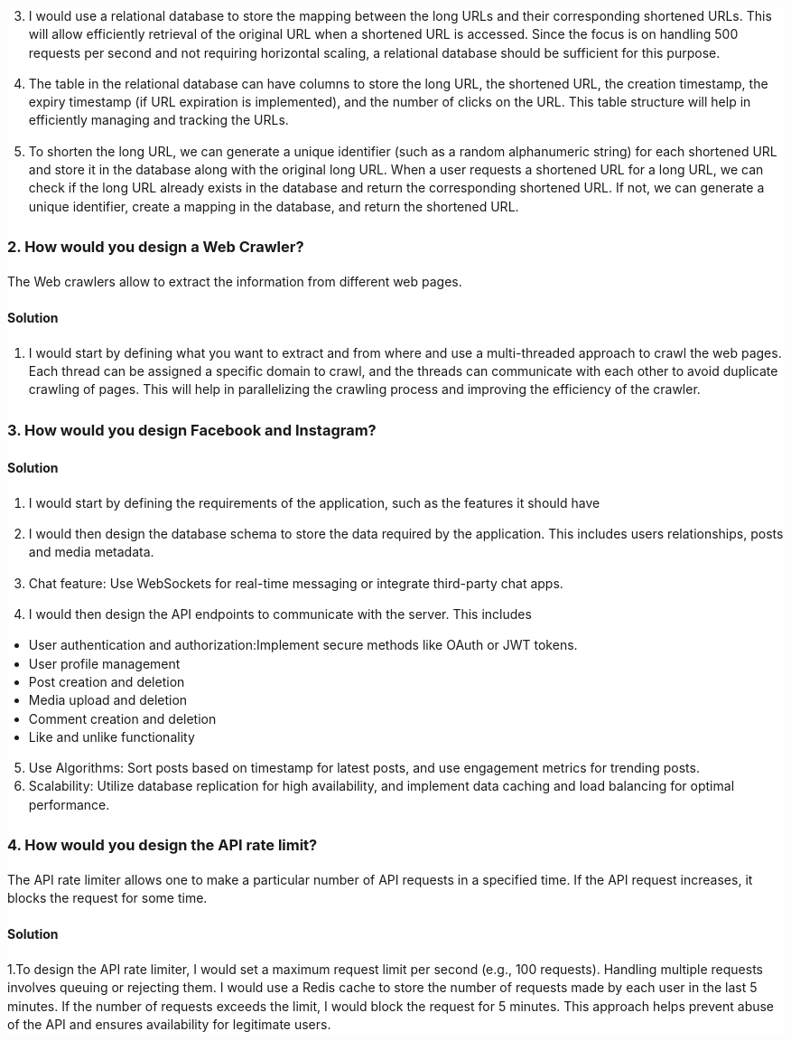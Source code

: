 3. I would use a relational database to store the mapping between the long URLs and their corresponding shortened URLs. This will allow  efficiently retrieval of the original URL when a shortened URL is accessed. Since the focus is on handling 500 requests per second and not requiring horizontal scaling, a relational database should be sufficient for this purpose.

4. The table in the relational database can have columns to store the long URL, the shortened URL, the creation timestamp, the expiry timestamp (if URL expiration is implemented), and the number of clicks on the URL. This table structure will help in efficiently managing and tracking the URLs.

5. To shorten the long URL, we can generate a unique identifier (such as a random alphanumeric string) for each shortened URL and store it in the database along with the original long URL. When a user requests a shortened URL for a long URL, we can check if the long URL already exists in the database and return the corresponding shortened URL. If not, we can generate a unique identifier, create a mapping in the database, and return the shortened URL.

### 2. How would you design a Web Crawler?
The Web crawlers allow to extract the information from different web pages.
#### Solution
1. I would start by defining what you want to extract and from where and  use a multi-threaded approach to crawl the web pages. Each thread can be assigned a specific domain to crawl, and the threads can communicate with each other to avoid duplicate crawling of pages. This will help in parallelizing the crawling process and improving the efficiency of the crawler.

### 3. How would you design Facebook and Instagram?
#### Solution
1. I would start by defining the requirements of the application, such as the features it should have
2. I would then design the database schema to store the data required by the application. This includes users relationships, posts and media metadata.

3.  Chat feature: Use WebSockets for real-time messaging or integrate third-party chat apps.
4. I would then design the API endpoints to communicate with the server. This includes
* User authentication and authorization:Implement secure methods like OAuth or JWT tokens.
* User profile management
* Post creation and deletion
* Media upload and deletion
* Comment creation and deletion
* Like and unlike functionality

5. Use Algorithms: Sort posts based on timestamp for latest posts, and use engagement metrics for trending posts.
6. Scalability: Utilize database replication for high availability, and implement data caching and load balancing for optimal performance.

### 4. How would you design the API rate limit?
The API rate limiter allows one to make a particular number of API requests in a specified time. If the API request increases, it blocks the request for some time.
#### Solution
1.To design the API rate limiter, I would set a maximum request limit per second (e.g., 100 requests). Handling multiple requests involves queuing or rejecting them. I would use a Redis cache to store the number of requests made by each user in the last 5 minutes. If the number of requests exceeds the limit, I would block the request for 5 minutes. This approach helps prevent abuse of the API and ensures availability for legitimate users.
